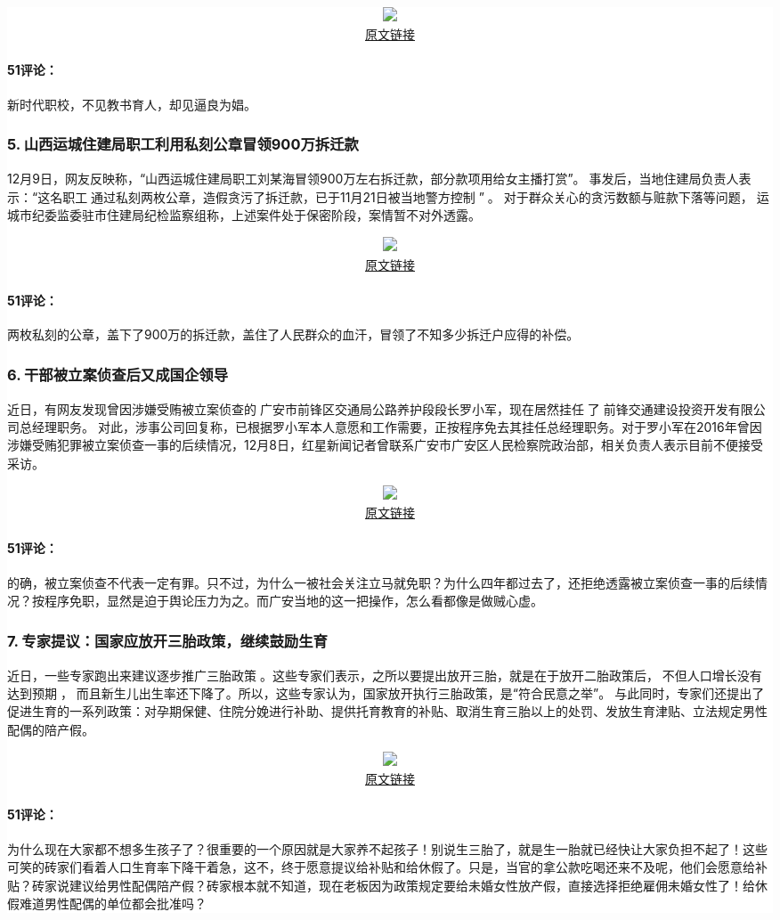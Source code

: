 <div style="text-align:center"><img src="/images/202012/20201214zhoubao4.jpg" width="90%"></div>

<div style="text-align:center"><a href="https://baijiahao.baidu.com/s?id=1685521784709848714">原文链接</a></div>

#### 51评论：
新时代职校，不见教书育人，却见逼良为娼。


### 5. 山西运城住建局职工利用私刻公章冒领900万拆迁款

12月9日，网友反映称，“山西运城住建局职工刘某海冒领900万左右拆迁款，部分款项用给女主播打赏”。
事发后，当地住建局负责人表示：“这名职工 通过私刻两枚公章，造假贪污了拆迁款，已于11月21日被当地警方控制 ” 。 对于群众关心的贪污数额与赃款下落等问题， 运城市纪委监委驻市住建局纪检监察组称，上述案件处于保密阶段，案情暂不对外透露。

<div style="text-align:center"><img src="/images/202012/20201214zhoubao5.jpg" width="90%"></div>

<div style="text-align:center"><a href="https://baijiahao.baidu.com/s?id=1685597834590334643">原文链接</a></div>

#### 51评论：
两枚私刻的公章，盖下了900万的拆迁款，盖住了人民群众的血汗，冒领了不知多少拆迁户应得的补偿。


### 6. 干部被立案侦查后又成国企领导
近日，有网友发现曾因涉嫌受贿被立案侦查的 广安市前锋区交通局公路养护段段长罗小军，现在居然挂任 了 前锋交通建设投资开发有限公司总经理职务。
对此，涉事公司回复称，已根据罗小军本人意愿和工作需要，正按程序免去其挂任总经理职务。对于罗小军在2016年曾因涉嫌受贿犯罪被立案侦查一事的后续情况，12月8日，红星新闻记者曾联系广安市广安区人民检察院政治部，相关负责人表示目前不便接受采访。

<div style="text-align:center"><img src="/images/202012/20201214zhoubao6.jpg" width="90%"></div>

<div style="text-align:center"><a href="https://m.sohu.com/a/437241908_114988/?pvid=000115_3w_a">原文链接</a></div>

#### 51评论：
的确，被立案侦查不代表一定有罪。只不过，为什么一被社会关注立马就免职？为什么四年都过去了，还拒绝透露被立案侦查一事的后续情况？按程序免职，显然是迫于舆论压力为之。而广安当地的这一把操作，怎么看都像是做贼心虚。 


### 7. 专家提议：国家应放开三胎政策，继续鼓励生育

近日，一些专家跑出来建议逐步推广三胎政策 。这些专家们表示，之所以要提出放开三胎，就是在于放开二胎政策后， 不但人口增长没有达到预期 ， 而且新生儿出生率还下降了。所以，这些专家认为，国家放开执行三胎政策，是“符合民意之举”。 
与此同时，专家们还提出了促进生育的一系列政策：对孕期保健、住院分娩进行补助、提供托育教育的补贴、取消生育三胎以上的处罚、发放生育津贴、立法规定男性配偶的陪产假。

<div style="text-align:center"><img src="/images/202012/20201214zhoubao7.jpg" width="90%"></div>

<div style="text-align:center"><a href="https://m.sohu.com/a/427577060_104543 ">原文链接</a></div>

#### 51评论：
为什么现在大家都不想多生孩子了？很重要的一个原因就是大家养不起孩子！别说生三胎了，就是生一胎就已经快让大家负担不起了！这些可笑的砖家们看着人口生育率下降干着急，这不，终于愿意提议给补贴和给休假了。只是，当官的拿公款吃喝还来不及呢，他们会愿意给补贴？砖家说建议给男性配偶陪产假？砖家根本就不知道，现在老板因为政策规定要给未婚女性放产假，直接选择拒绝雇佣未婚女性了！给休假难道男性配偶的单位都会批准吗？

